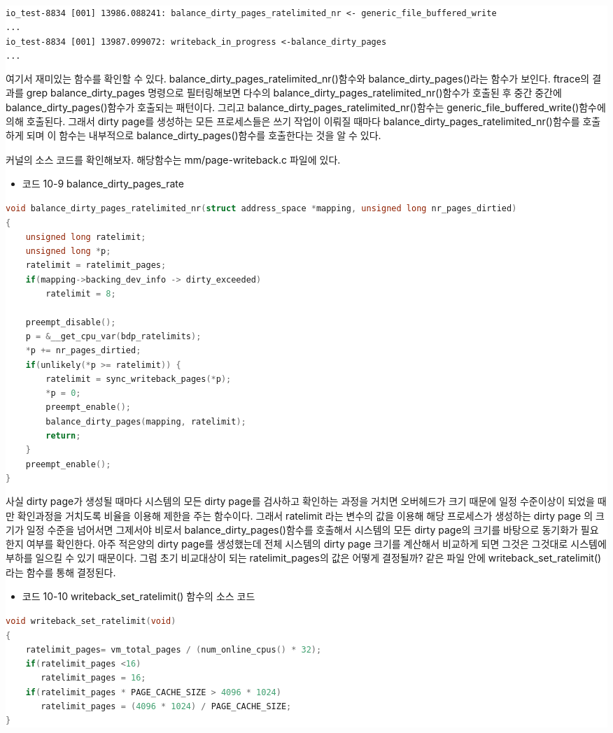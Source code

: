 ```
io_test-8834 [001] 13986.088241: balance_dirty_pages_ratelimited_nr <- generic_file_buffered_write
...
io_test-8834 [001] 13987.099072: writeback_in_progress <-balance_dirty_pages
...
```

여기서 재미있는 함수를 확인할 수 있다. balance_dirty_pages_ratelimited_nr()함수와 balance_dirty_pages()라는 함수가 보인다. ftrace의 결과를 grep balance_dirty_pages 명령으로 필터링해보면 다수의 balance_dirty_pages_ratelimited_nr()함수가 호출된 후 중간 중간에 balance_dirty_pages()함수가 호출되는 패턴이다. 그리고 balance_dirty_pages_ratelimited_nr()함수는 generic_file_buffered_write()함수에 의해 호출된다. 그래서 dirty page를 생성하는 모든 프로세스들은 쓰기 작업이 이뤄질 때마다 balance_dirty_pages_ratelimited_nr()함수를 호출하게 되며 이 함수는 내부적으로 balance_dirty_pages()함수를 호출한다는 것을 알 수 있다. <br/>

커널의 소스 코드를 확인해보자. 해당함수는 mm/page-writeback.c 파일에 있다. <br/>

*  코드 10-9 balance_dirty_pages_rate

```c
void balance_dirty_pages_ratelimited_nr(struct address_space *mapping, unsigned long nr_pages_dirtied) 
{
	unsigned long ratelimit;
	unsigned long *p;
	ratelimit = ratelimit_pages;
	if(mapping->backing_dev_info -> dirty_exceeded)
		ratelimit = 8;

	preempt_disable();
	p = &__get_cpu_var(bdp_ratelimits);
	*p += nr_pages_dirtied;
	if(unlikely(*p >= ratelimit)) {
		ratelimit = sync_writeback_pages(*p);
		*p = 0;
 		preempt_enable();
		balance_dirty_pages(mapping, ratelimit);
		return;
	}
	preempt_enable();
}
```
사실 dirty page가 생성될 때마다 시스템의 모든 dirty page를 검사하고 확인하는 과정을 거치면 오버헤드가 크기 때문에 일정 수준이상이 되었을 때만 확인과정을 거치도록 비율을 이용해 제한을 주는 함수이다. 그래서 ratelimit 라는 변수의 값을 이용해 해당 프로세스가 생성하는 dirty page 의 크기가 일정 수준을 넘어서면 그제서야 비로서 balance_dirty_pages()함수를 호출해서 시스템의 모든 dirty page의 크기를 바탕으로 동기화가 필요한지 여부를 확인한다. 아주 적은양의 dirty page를 생성했는데 전체 시스템의 dirty page 크기를 계산해서 비교하게 되면 그것은 그것대로 시스템에 부하를 일으킬 수 있기 때문이다. 그럼 초기 비교대상이 되는 ratelimit_pages의 값은 어떻게 결정될까? 같은 파일 안에 writeback_set_ratelimit()라는 함수를 통해 결정된다. <br/>

* 코드 10-10 writeback_set_ratelimit() 함수의 소스 코드

```c
void writeback_set_ratelimit(void)
{
	ratelimit_pages= vm_total_pages / (num_online_cpus() * 32);
	if(ratelimit_pages <16)
	   ratelimit_pages = 16;
	if(ratelimit_pages * PAGE_CACHE_SIZE > 4096 * 1024)
	   ratelimit_pages = (4096 * 1024) / PAGE_CACHE_SIZE;
}
```
